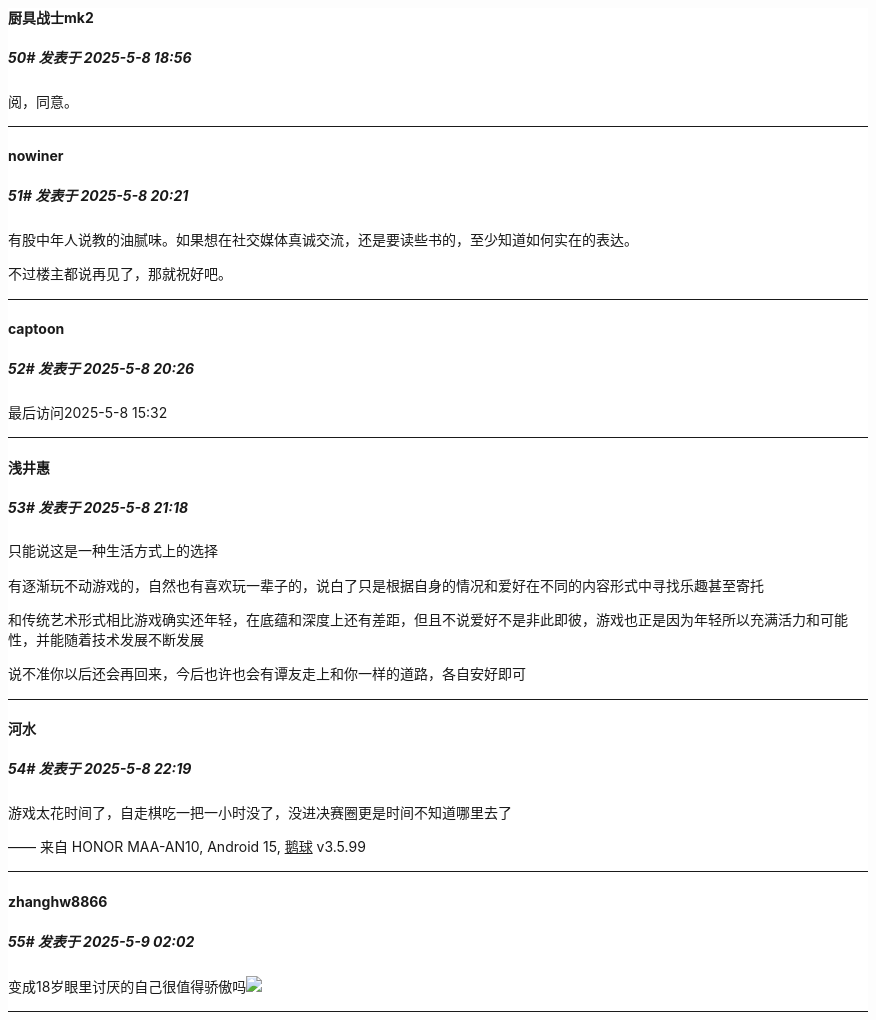 ####  厨具战士mk2  
##### 50#       发表于 2025-5-8 18:56

阅，同意。


*****

####  nowiner  
##### 51#       发表于 2025-5-8 20:21

有股中年人说教的油腻味。如果想在社交媒体真诚交流，还是要读些书的，至少知道如何实在的表达。

不过楼主都说再见了，那就祝好吧。


*****

####  captoon  
##### 52#       发表于 2025-5-8 20:26

最后访问2025-5-8 15:32


*****

####  浅井惠  
##### 53#       发表于 2025-5-8 21:18

只能说这是一种生活方式上的选择

有逐渐玩不动游戏的，自然也有喜欢玩一辈子的，说白了只是根据自身的情况和爱好在不同的内容形式中寻找乐趣甚至寄托

和传统艺术形式相比游戏确实还年轻，在底蕴和深度上还有差距，但且不说爱好不是非此即彼，游戏也正是因为年轻所以充满活力和可能性，并能随着技术发展不断发展

说不准你以后还会再回来，今后也许也会有谭友走上和你一样的道路，各自安好即可


*****

####  河水  
##### 54#       发表于 2025-5-8 22:19

游戏太花时间了，自走棋吃一把一小时没了，没进决赛圈更是时间不知道哪里去了

—— 来自 HONOR MAA-AN10, Android 15, [鹅球](https://www.pgyer.com/GcUxKd4w) v3.5.99


*****

####  zhanghw8866  
##### 55#       发表于 2025-5-9 02:02

变成18岁眼里讨厌的自己很值得骄傲吗<img src="https://static.stage1st.com/image/smiley/face2017/056.gif" referrerpolicy="no-referrer">


*****
